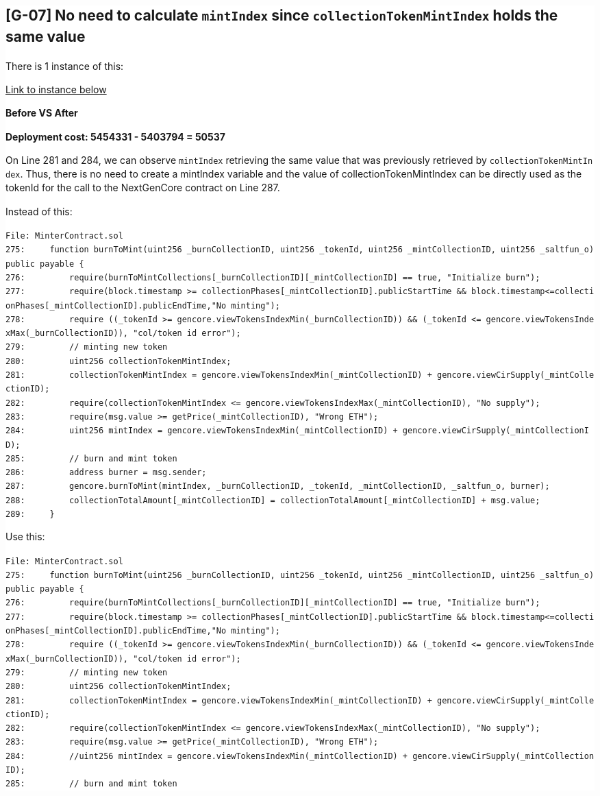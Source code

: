 ## [G-07] No need to calculate `mintIndex` since `collectionTokenMintIndex` holds the same value 

There is 1 instance of this:

[Link to instance below](https://github.com/code-423n4/2023-10-nextgen/blob/8b518196629faa37eae39736837b24926fd3c07c/smart-contracts/MinterContract.sol#L263C1-L267C118)

**Before VS After**

**Deployment cost: 5454331 - 5403794 = 50537**

On Line 281 and 284, we can observe `mintIndex` retrieving the same value that was previously retrieved by `collectionTokenMintIndex`. Thus, there is no need to create a mintIndex variable and the value of collectionTokenMintIndex can be directly used as the tokenId for the call to the NextGenCore contract on Line 287.

Instead of this:
```solidity
File: MinterContract.sol
275:     function burnToMint(uint256 _burnCollectionID, uint256 _tokenId, uint256 _mintCollectionID, uint256 _saltfun_o) public payable {
276:         require(burnToMintCollections[_burnCollectionID][_mintCollectionID] == true, "Initialize burn");
277:         require(block.timestamp >= collectionPhases[_mintCollectionID].publicStartTime && block.timestamp<=collectionPhases[_mintCollectionID].publicEndTime,"No minting");
278:         require ((_tokenId >= gencore.viewTokensIndexMin(_burnCollectionID)) && (_tokenId <= gencore.viewTokensIndexMax(_burnCollectionID)), "col/token id error");
279:         // minting new token
280:         uint256 collectionTokenMintIndex;
281:         collectionTokenMintIndex = gencore.viewTokensIndexMin(_mintCollectionID) + gencore.viewCirSupply(_mintCollectionID);
282:         require(collectionTokenMintIndex <= gencore.viewTokensIndexMax(_mintCollectionID), "No supply");
283:         require(msg.value >= getPrice(_mintCollectionID), "Wrong ETH");
284:         uint256 mintIndex = gencore.viewTokensIndexMin(_mintCollectionID) + gencore.viewCirSupply(_mintCollectionID);
285:         // burn and mint token
286:         address burner = msg.sender;
287:         gencore.burnToMint(mintIndex, _burnCollectionID, _tokenId, _mintCollectionID, _saltfun_o, burner);
288:         collectionTotalAmount[_mintCollectionID] = collectionTotalAmount[_mintCollectionID] + msg.value;
289:     }
```
Use this:
```solidity
File: MinterContract.sol
275:     function burnToMint(uint256 _burnCollectionID, uint256 _tokenId, uint256 _mintCollectionID, uint256 _saltfun_o) public payable {
276:         require(burnToMintCollections[_burnCollectionID][_mintCollectionID] == true, "Initialize burn");
277:         require(block.timestamp >= collectionPhases[_mintCollectionID].publicStartTime && block.timestamp<=collectionPhases[_mintCollectionID].publicEndTime,"No minting");
278:         require ((_tokenId >= gencore.viewTokensIndexMin(_burnCollectionID)) && (_tokenId <= gencore.viewTokensIndexMax(_burnCollectionID)), "col/token id error");
279:         // minting new token
280:         uint256 collectionTokenMintIndex;
281:         collectionTokenMintIndex = gencore.viewTokensIndexMin(_mintCollectionID) + gencore.viewCirSupply(_mintCollectionID);
282:         require(collectionTokenMintIndex <= gencore.viewTokensIndexMax(_mintCollectionID), "No supply");
283:         require(msg.value >= getPrice(_mintCollectionID), "Wrong ETH");
284:         //uint256 mintIndex = gencore.viewTokensIndexMin(_mintCollectionID) + gencore.viewCirSupply(_mintCollectionID);
285:         // burn and mint token
```